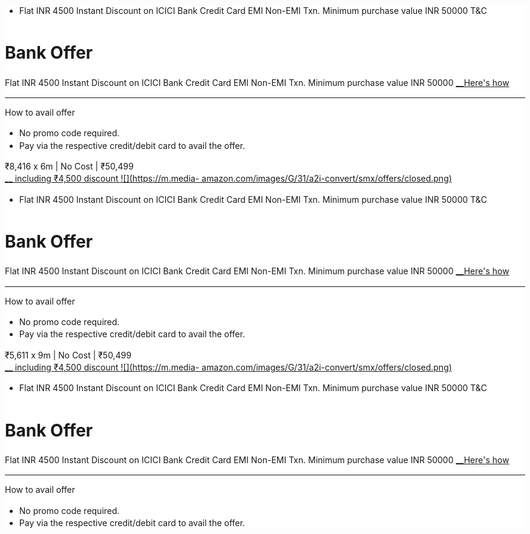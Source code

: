   * Flat INR 4500 Instant Discount on ICICI Bank Credit Card EMI Non-EMI Txn. Minimum purchase value INR 50000 T&C

#  Bank Offer

Flat INR 4500 Instant Discount on ICICI Bank Credit Card EMI Non-EMI Txn.
Minimum purchase value INR 50000  [__Here's how](javascript:void\(0\))

* * *

How to avail offer

  * No promo code required.
  * Pay via the respective credit/debit card to avail the offer. 

  
₹8,416  x 6m  |  No Cost  |  ₹50,499   
[__ including ₹4,500 discount ![](https://m.media-
amazon.com/images/G/31/a2i-convert/smx/offers/closed.png)
](javascript:void\(0\))

  * Flat INR 4500 Instant Discount on ICICI Bank Credit Card EMI Non-EMI Txn. Minimum purchase value INR 50000 T&C

#  Bank Offer

Flat INR 4500 Instant Discount on ICICI Bank Credit Card EMI Non-EMI Txn.
Minimum purchase value INR 50000  [__Here's how](javascript:void\(0\))

* * *

How to avail offer

  * No promo code required.
  * Pay via the respective credit/debit card to avail the offer. 

  
₹5,611  x 9m  |  No Cost  |  ₹50,499   
[__ including ₹4,500 discount ![](https://m.media-
amazon.com/images/G/31/a2i-convert/smx/offers/closed.png)
](javascript:void\(0\))

  * Flat INR 4500 Instant Discount on ICICI Bank Credit Card EMI Non-EMI Txn. Minimum purchase value INR 50000 T&C

#  Bank Offer

Flat INR 4500 Instant Discount on ICICI Bank Credit Card EMI Non-EMI Txn.
Minimum purchase value INR 50000  [__Here's how](javascript:void\(0\))

* * *

How to avail offer

  * No promo code required.
  * Pay via the respective credit/debit card to avail the offer. 
